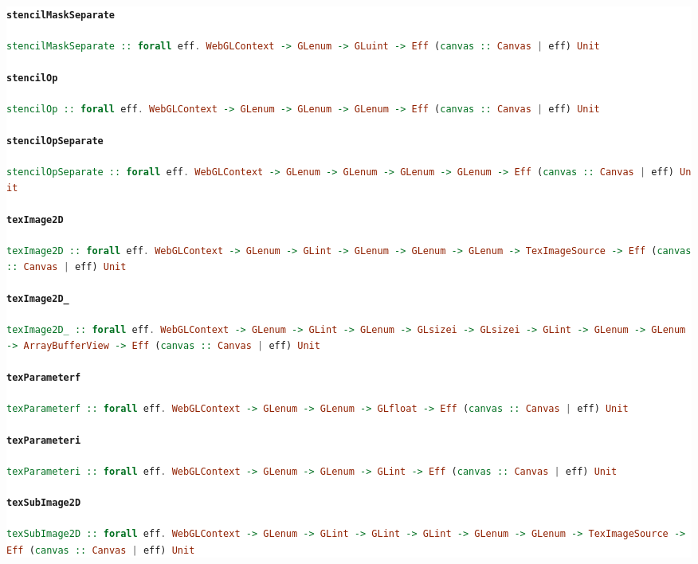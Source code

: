
#### `stencilMaskSeparate`

``` purescript
stencilMaskSeparate :: forall eff. WebGLContext -> GLenum -> GLuint -> Eff (canvas :: Canvas | eff) Unit
```


#### `stencilOp`

``` purescript
stencilOp :: forall eff. WebGLContext -> GLenum -> GLenum -> GLenum -> Eff (canvas :: Canvas | eff) Unit
```


#### `stencilOpSeparate`

``` purescript
stencilOpSeparate :: forall eff. WebGLContext -> GLenum -> GLenum -> GLenum -> GLenum -> Eff (canvas :: Canvas | eff) Unit
```


#### `texImage2D`

``` purescript
texImage2D :: forall eff. WebGLContext -> GLenum -> GLint -> GLenum -> GLenum -> GLenum -> TexImageSource -> Eff (canvas :: Canvas | eff) Unit
```


#### `texImage2D_`

``` purescript
texImage2D_ :: forall eff. WebGLContext -> GLenum -> GLint -> GLenum -> GLsizei -> GLsizei -> GLint -> GLenum -> GLenum -> ArrayBufferView -> Eff (canvas :: Canvas | eff) Unit
```


#### `texParameterf`

``` purescript
texParameterf :: forall eff. WebGLContext -> GLenum -> GLenum -> GLfloat -> Eff (canvas :: Canvas | eff) Unit
```


#### `texParameteri`

``` purescript
texParameteri :: forall eff. WebGLContext -> GLenum -> GLenum -> GLint -> Eff (canvas :: Canvas | eff) Unit
```


#### `texSubImage2D`

``` purescript
texSubImage2D :: forall eff. WebGLContext -> GLenum -> GLint -> GLint -> GLint -> GLenum -> GLenum -> TexImageSource -> Eff (canvas :: Canvas | eff) Unit
```
